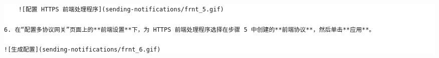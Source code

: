 		![配置 HTTPS 前端处理程序](sending-notifications/frnt_5.gif)

	6. 在“配置多协议网关”页面上的**前端设置**下，为 HTTPS 前端处理程序选择在步骤 5 中创建的**前端协议**，然后单击**应用**。

	![生成配置](sending-notifications/frnt_6.gif)
